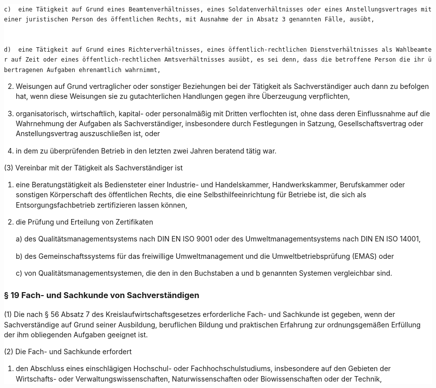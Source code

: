 
    c)  eine Tätigkeit auf Grund eines Beamtenverhältnisses, eines Soldatenverhältnisses oder eines Anstellungsvertrages mit einer juristischen Person des öffentlichen Rechts, mit Ausnahme der in Absatz 3 genannten Fälle, ausübt,


    d)  eine Tätigkeit auf Grund eines Richterverhältnisses, eines öffentlich-rechtlichen Dienstverhältnisses als Wahlbeamter auf Zeit oder eines öffentlich-rechtlichen Amtsverhältnisses ausübt, es sei denn, dass die betroffene Person die ihr übertragenen Aufgaben ehrenamtlich wahrnimmt,





2.  Weisungen auf Grund vertraglicher oder sonstiger Beziehungen bei der Tätigkeit als Sachverständiger auch dann zu befolgen hat, wenn diese Weisungen sie zu gutachterlichen Handlungen gegen ihre Überzeugung verpflichten,


3.  organisatorisch, wirtschaftlich, kapital- oder personalmäßig mit Dritten verflochten ist, ohne dass deren Einflussnahme auf die Wahrnehmung der Aufgaben als Sachverständiger, insbesondere durch Festlegungen in Satzung, Gesellschaftsvertrag oder Anstellungsvertrag auszuschließen ist, oder


4.  in dem zu überprüfenden Betrieb in den letzten zwei Jahren beratend tätig war.




(3) Vereinbar mit der Tätigkeit als Sachverständiger ist

1.  eine Beratungstätigkeit als Bediensteter einer Industrie- und Handelskammer, Handwerkskammer, Berufskammer oder sonstigen Körperschaft des öffentlichen Rechts, die eine Selbsthilfeeinrichtung für Betriebe ist, die sich als Entsorgungsfachbetrieb zertifizieren lassen können,


2.  die Prüfung und Erteilung von Zertifikaten

    a)  des Qualitätsmanagementsystems nach DIN EN ISO 9001 oder des Umweltmanagementsystems nach DIN EN ISO 14001,


    b)  des Gemeinschaftssystems für das freiwillige Umweltmanagement und die Umweltbetriebsprüfung (EMAS) oder


    c)  von Qualitätsmanagementsystemen, die den in den Buchstaben a und b genannten Systemen vergleichbar sind.








### § 19 Fach- und Sachkunde von Sachverständigen

(1) Die nach § 56 Absatz 7 des Kreislaufwirtschaftsgesetzes erforderliche Fach- und Sachkunde ist gegeben, wenn der Sachverständige auf Grund seiner Ausbildung, beruflichen Bildung und praktischen Erfahrung zur ordnungsgemäßen Erfüllung der ihm obliegenden Aufgaben geeignet ist.

(2) Die Fach- und Sachkunde erfordert

1.  den Abschluss eines einschlägigen Hochschul- oder Fachhochschulstudiums, insbesondere auf den Gebieten der Wirtschafts- oder Verwaltungswissenschaften, Naturwissenschaften oder Biowissenschaften oder der Technik,
